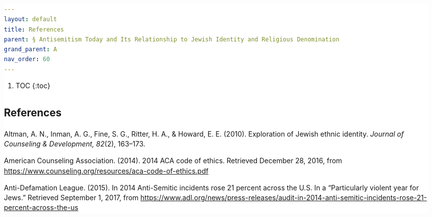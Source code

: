 ```yaml
---
layout: default
title: References  
parent: § Antisemitism Today and Its Relationship to Jewish Identity and Religious Denomination   
grand_parent: A 
nav_order: 60 
---
```

<style>
.dont-break-out {
  /* These are technically the same, but use both */
  overflow-wrap: break-word;
  word-wrap: break-word;

     -ms-word-break: break-all;
  /* This is the dangerous one in WebKit, as it breaks things wherever */
  word-break: break-all;
  /* Instead use this non-standard one: */
  word-break: break-word;
}

.youtube-container {
    position: relative;
    width: 100%;
    height: 0;
    padding-bottom: 56.25%;
}
.youtube-video {
    position: absolute;
    top: 0;
    left: 0;
    width: 100%;
    height: 100%;
}

</style>

<div class="dont-break-out" markdown="1">

1. TOC
{:toc}

## References
Altman, A. N., Inman, A. G., Fine, S. G., Ritter, H. A., & Howard, E. E. (2010). Exploration of Jewish ethnic identity. *Journal of Counseling & Development, 82*(2), 163–173. 

American Counseling Association. (2014). 2014 ACA code of ethics. Retrieved December 28, 2016, from https://www.counseling.org/resources/aca-code-of-ethics.pdf 

Anti-Defamation League. (2015). In 2014 Anti-Semitic incidents rose 21 percent across the U.S. In a “Particularly violent year for Jews.” Retrieved September 1, 2017, from https://www.adl.org/news/press-releases/audit-in-2014-anti-semitic-incidents-rose-21-percent-across-the-us
